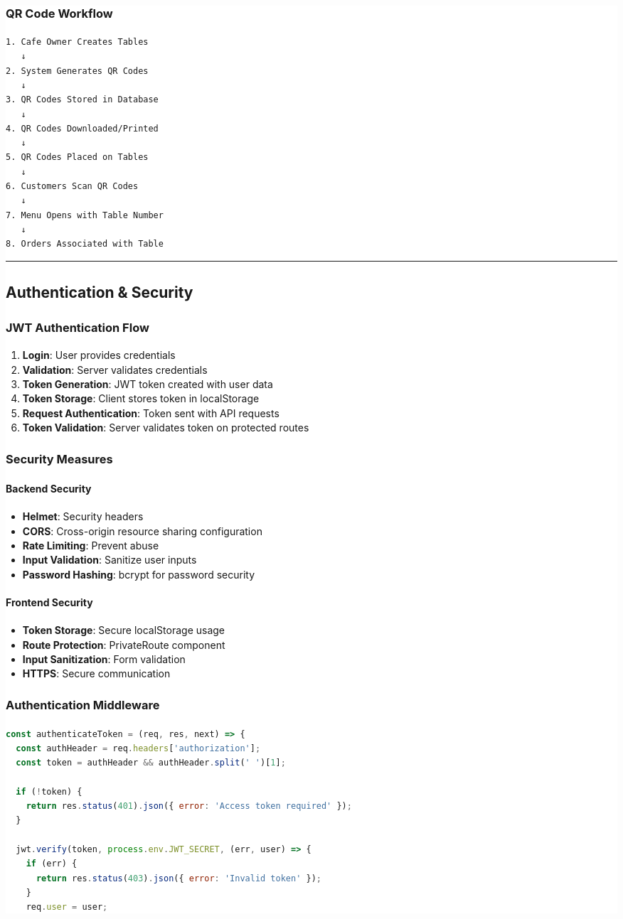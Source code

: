 ### QR Code Workflow

```
1. Cafe Owner Creates Tables
   ↓
2. System Generates QR Codes
   ↓
3. QR Codes Stored in Database
   ↓
4. QR Codes Downloaded/Printed
   ↓
5. QR Codes Placed on Tables
   ↓
6. Customers Scan QR Codes
   ↓
7. Menu Opens with Table Number
   ↓
8. Orders Associated with Table
```

---

## Authentication & Security

### JWT Authentication Flow

1. **Login**: User provides credentials
2. **Validation**: Server validates credentials
3. **Token Generation**: JWT token created with user data
4. **Token Storage**: Client stores token in localStorage
5. **Request Authentication**: Token sent with API requests
6. **Token Validation**: Server validates token on protected routes

### Security Measures

#### Backend Security
- **Helmet**: Security headers
- **CORS**: Cross-origin resource sharing configuration
- **Rate Limiting**: Prevent abuse
- **Input Validation**: Sanitize user inputs
- **Password Hashing**: bcrypt for password security

#### Frontend Security
- **Token Storage**: Secure localStorage usage
- **Route Protection**: PrivateRoute component
- **Input Sanitization**: Form validation
- **HTTPS**: Secure communication

### Authentication Middleware

```javascript
const authenticateToken = (req, res, next) => {
  const authHeader = req.headers['authorization'];
  const token = authHeader && authHeader.split(' ')[1];

  if (!token) {
    return res.status(401).json({ error: 'Access token required' });
  }

  jwt.verify(token, process.env.JWT_SECRET, (err, user) => {
    if (err) {
      return res.status(403).json({ error: 'Invalid token' });
    }
    req.user = user;
```